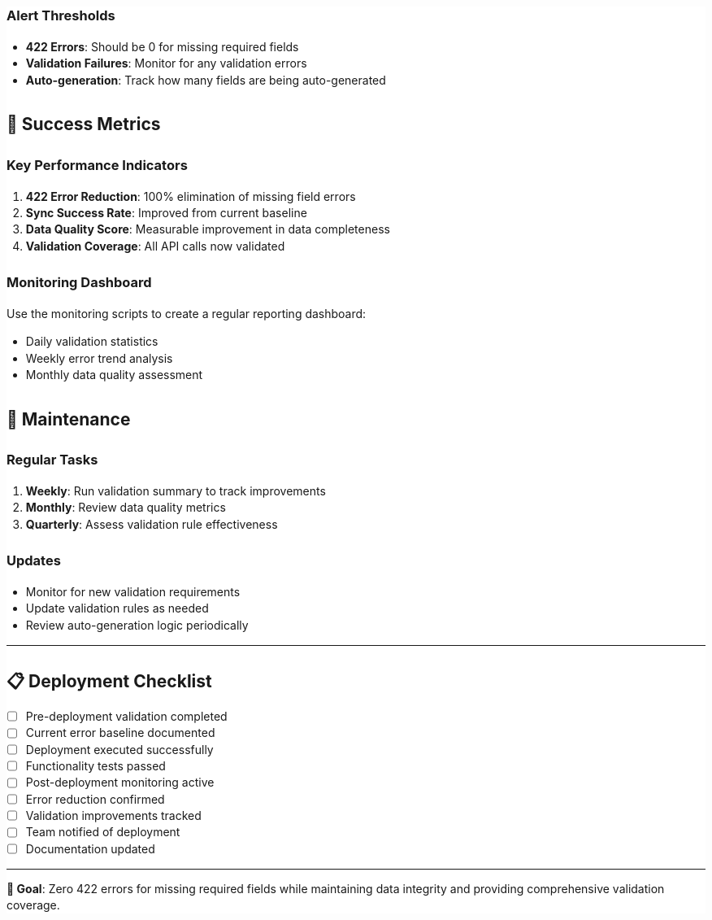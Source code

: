 ### **Alert Thresholds**
- **422 Errors**: Should be 0 for missing required fields
- **Validation Failures**: Monitor for any validation errors
- **Auto-generation**: Track how many fields are being auto-generated

## 🎉 Success Metrics

### **Key Performance Indicators**
1. **422 Error Reduction**: 100% elimination of missing field errors
2. **Sync Success Rate**: Improved from current baseline
3. **Data Quality Score**: Measurable improvement in data completeness
4. **Validation Coverage**: All API calls now validated

### **Monitoring Dashboard**
Use the monitoring scripts to create a regular reporting dashboard:
- Daily validation statistics
- Weekly error trend analysis
- Monthly data quality assessment

## 🔄 Maintenance

### **Regular Tasks**
1. **Weekly**: Run validation summary to track improvements
2. **Monthly**: Review data quality metrics
3. **Quarterly**: Assess validation rule effectiveness

### **Updates**
- Monitor for new validation requirements
- Update validation rules as needed
- Review auto-generation logic periodically

---

## 📋 Deployment Checklist

- [ ] Pre-deployment validation completed
- [ ] Current error baseline documented
- [ ] Deployment executed successfully
- [ ] Functionality tests passed
- [ ] Post-deployment monitoring active
- [ ] Error reduction confirmed
- [ ] Validation improvements tracked
- [ ] Team notified of deployment
- [ ] Documentation updated

---

**🎯 Goal**: Zero 422 errors for missing required fields while maintaining data integrity and providing comprehensive validation coverage.
